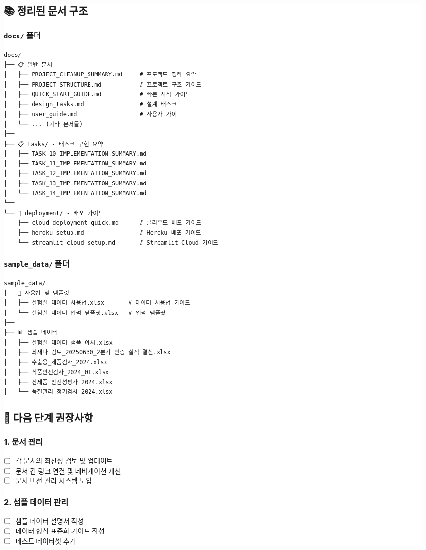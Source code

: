 ## 📚 정리된 문서 구조

### `docs/` 폴더
```
docs/
├── 📋 일반 문서
│   ├── PROJECT_CLEANUP_SUMMARY.md     # 프로젝트 정리 요약
│   ├── PROJECT_STRUCTURE.md           # 프로젝트 구조 가이드
│   ├── QUICK_START_GUIDE.md           # 빠른 시작 가이드
│   ├── design_tasks.md                # 설계 태스크
│   ├── user_guide.md                  # 사용자 가이드
│   └── ... (기타 문서들)
├── 
├── 📋 tasks/ - 태스크 구현 요약
│   ├── TASK_10_IMPLEMENTATION_SUMMARY.md
│   ├── TASK_11_IMPLEMENTATION_SUMMARY.md
│   ├── TASK_12_IMPLEMENTATION_SUMMARY.md
│   ├── TASK_13_IMPLEMENTATION_SUMMARY.md
│   └── TASK_14_IMPLEMENTATION_SUMMARY.md
└── 
└── 🚀 deployment/ - 배포 가이드
    ├── cloud_deployment_quick.md      # 클라우드 배포 가이드
    ├── heroku_setup.md                # Heroku 배포 가이드
    └── streamlit_cloud_setup.md       # Streamlit Cloud 가이드
```

### `sample_data/` 폴더
```
sample_data/
├── 📖 사용법 및 템플릿
│   ├── 실험실_데이터_사용법.xlsx       # 데이터 사용법 가이드
│   └── 실험실_데이터_입력_템플릿.xlsx   # 입력 템플릿
├── 
├── 📊 샘플 데이터
│   ├── 실험실_데이터_샘플_예시.xlsx
│   ├── 최새나 검토_20250630_2분기 인증 실적 결산.xlsx
│   ├── 수출용_제품검사_2024.xlsx
│   ├── 식품안전검사_2024_01.xlsx
│   ├── 신제품_안전성평가_2024.xlsx
│   └── 품질관리_정기검사_2024.xlsx
```

## 🚀 다음 단계 권장사항

### 1. **문서 관리**
- [ ] 각 문서의 최신성 검토 및 업데이트
- [ ] 문서 간 링크 연결 및 네비게이션 개선
- [ ] 문서 버전 관리 시스템 도입

### 2. **샘플 데이터 관리**
- [ ] 샘플 데이터 설명서 작성
- [ ] 데이터 형식 표준화 가이드 작성
- [ ] 테스트 데이터셋 추가
